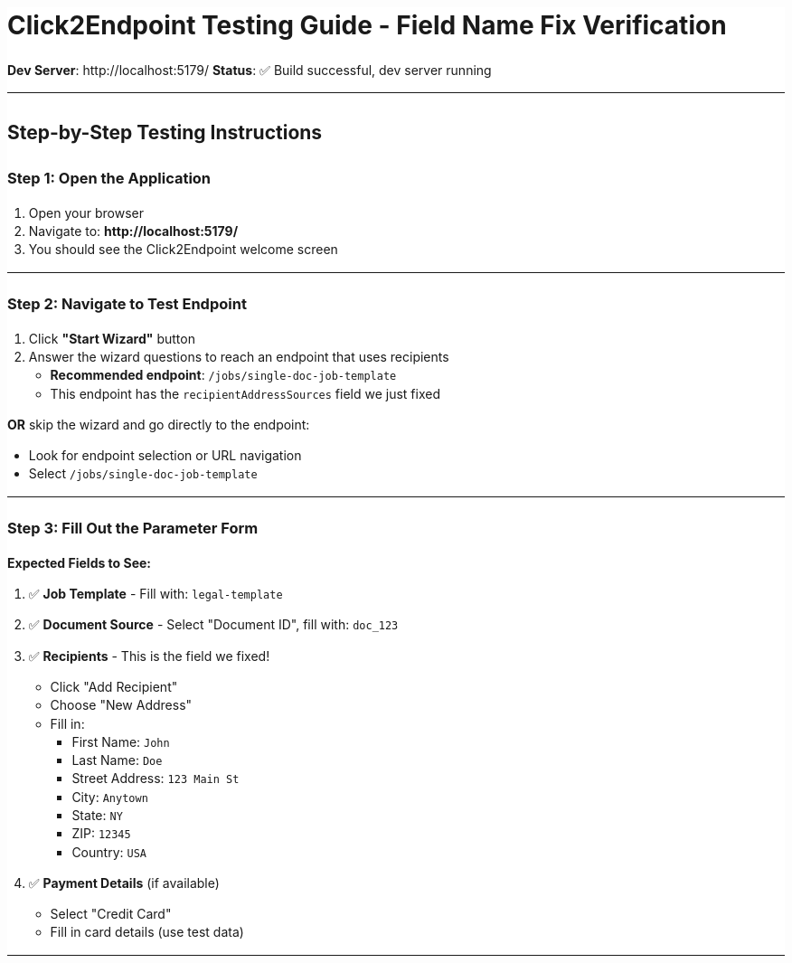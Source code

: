 # Click2Endpoint Testing Guide - Field Name Fix Verification

**Dev Server**: http://localhost:5179/
**Status**: ✅ Build successful, dev server running

---

## Step-by-Step Testing Instructions

### Step 1: Open the Application

1. Open your browser
2. Navigate to: **http://localhost:5179/**
3. You should see the Click2Endpoint welcome screen

---

### Step 2: Navigate to Test Endpoint

1. Click **"Start Wizard"** button
2. Answer the wizard questions to reach an endpoint that uses recipients
   - **Recommended endpoint**: `/jobs/single-doc-job-template`
   - This endpoint has the `recipientAddressSources` field we just fixed

**OR** skip the wizard and go directly to the endpoint:
- Look for endpoint selection or URL navigation
- Select `/jobs/single-doc-job-template`

---

### Step 3: Fill Out the Parameter Form

**Expected Fields to See:**
1. ✅ **Job Template** - Fill with: `legal-template`
2. ✅ **Document Source** - Select "Document ID", fill with: `doc_123`
3. ✅ **Recipients** - This is the field we fixed!
   - Click "Add Recipient"
   - Choose "New Address"
   - Fill in:
     - First Name: `John`
     - Last Name: `Doe`
     - Street Address: `123 Main St`
     - City: `Anytown`
     - State: `NY`
     - ZIP: `12345`
     - Country: `USA`

4. ✅ **Payment Details** (if available)
   - Select "Credit Card"
   - Fill in card details (use test data)

---